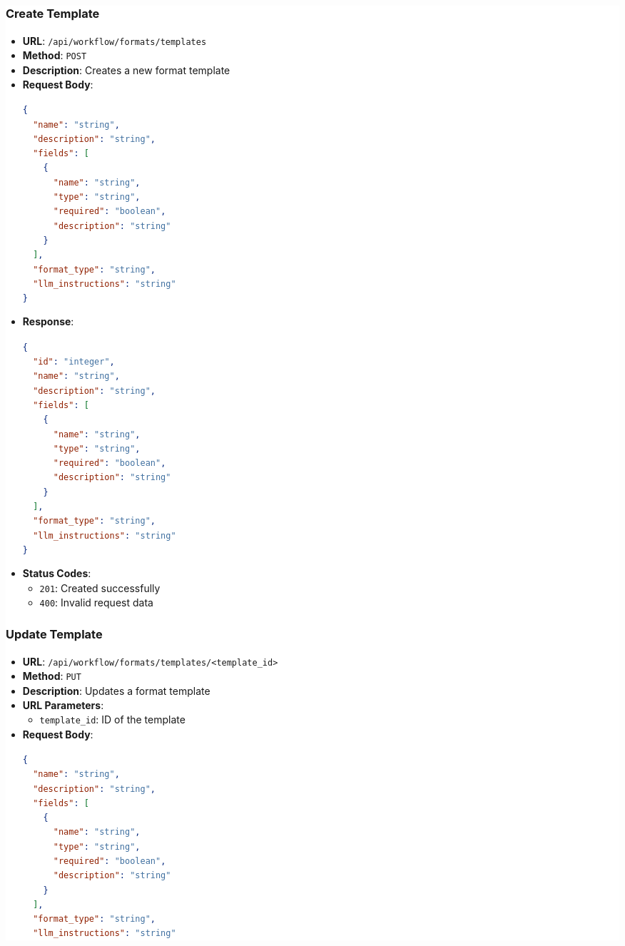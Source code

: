 ### Create Template
- **URL**: `/api/workflow/formats/templates`
- **Method**: `POST`
- **Description**: Creates a new format template
- **Request Body**:
  ```json
  {
    "name": "string",
    "description": "string",
    "fields": [
      {
        "name": "string",
        "type": "string",
        "required": "boolean",
        "description": "string"
      }
    ],
    "format_type": "string",
    "llm_instructions": "string"
  }
  ```
- **Response**:
  ```json
  {
    "id": "integer",
    "name": "string",
    "description": "string",
    "fields": [
      {
        "name": "string",
        "type": "string",
        "required": "boolean",
        "description": "string"
      }
    ],
    "format_type": "string",
    "llm_instructions": "string"
  }
  ```
- **Status Codes**:
  - `201`: Created successfully
  - `400`: Invalid request data

### Update Template
- **URL**: `/api/workflow/formats/templates/<template_id>`
- **Method**: `PUT`
- **Description**: Updates a format template
- **URL Parameters**:
  - `template_id`: ID of the template
- **Request Body**:
  ```json
  {
    "name": "string",
    "description": "string",
    "fields": [
      {
        "name": "string",
        "type": "string",
        "required": "boolean",
        "description": "string"
      }
    ],
    "format_type": "string",
    "llm_instructions": "string"
  ```